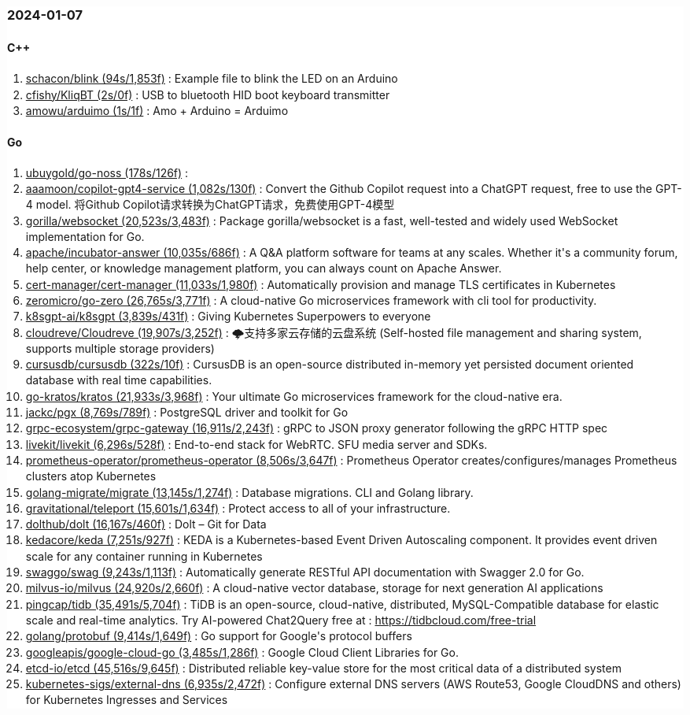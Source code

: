 ### 2024-01-07

#### C++
1. [schacon/blink (94s/1,853f)](https://github.com/schacon/blink) : Example file to blink the LED on an Arduino
2. [cfishy/KliqBT (2s/0f)](https://github.com/cfishy/KliqBT) : USB to bluetooth HID boot keyboard transmitter
3. [amowu/arduimo (1s/1f)](https://github.com/amowu/arduimo) : Amo + Arduino = Arduimo

#### Go
1. [ubuygold/go-noss (178s/126f)](https://github.com/ubuygold/go-noss) : 
2. [aaamoon/copilot-gpt4-service (1,082s/130f)](https://github.com/aaamoon/copilot-gpt4-service) : Convert the Github Copilot request into a ChatGPT request, free to use the GPT-4 model. 将Github Copilot请求转换为ChatGPT请求，免费使用GPT-4模型
3. [gorilla/websocket (20,523s/3,483f)](https://github.com/gorilla/websocket) : Package gorilla/websocket is a fast, well-tested and widely used WebSocket implementation for Go.
4. [apache/incubator-answer (10,035s/686f)](https://github.com/apache/incubator-answer) : A Q&A platform software for teams at any scales. Whether it's a community forum, help center, or knowledge management platform, you can always count on Apache Answer.
5. [cert-manager/cert-manager (11,033s/1,980f)](https://github.com/cert-manager/cert-manager) : Automatically provision and manage TLS certificates in Kubernetes
6. [zeromicro/go-zero (26,765s/3,771f)](https://github.com/zeromicro/go-zero) : A cloud-native Go microservices framework with cli tool for productivity.
7. [k8sgpt-ai/k8sgpt (3,839s/431f)](https://github.com/k8sgpt-ai/k8sgpt) : Giving Kubernetes Superpowers to everyone
8. [cloudreve/Cloudreve (19,907s/3,252f)](https://github.com/cloudreve/Cloudreve) : 🌩支持多家云存储的云盘系统 (Self-hosted file management and sharing system, supports multiple storage providers)
9. [cursusdb/cursusdb (322s/10f)](https://github.com/cursusdb/cursusdb) : CursusDB is an open-source distributed in-memory yet persisted document oriented database with real time capabilities.
10. [go-kratos/kratos (21,933s/3,968f)](https://github.com/go-kratos/kratos) : Your ultimate Go microservices framework for the cloud-native era.
11. [jackc/pgx (8,769s/789f)](https://github.com/jackc/pgx) : PostgreSQL driver and toolkit for Go
12. [grpc-ecosystem/grpc-gateway (16,911s/2,243f)](https://github.com/grpc-ecosystem/grpc-gateway) : gRPC to JSON proxy generator following the gRPC HTTP spec
13. [livekit/livekit (6,296s/528f)](https://github.com/livekit/livekit) : End-to-end stack for WebRTC. SFU media server and SDKs.
14. [prometheus-operator/prometheus-operator (8,506s/3,647f)](https://github.com/prometheus-operator/prometheus-operator) : Prometheus Operator creates/configures/manages Prometheus clusters atop Kubernetes
15. [golang-migrate/migrate (13,145s/1,274f)](https://github.com/golang-migrate/migrate) : Database migrations. CLI and Golang library.
16. [gravitational/teleport (15,601s/1,634f)](https://github.com/gravitational/teleport) : Protect access to all of your infrastructure.
17. [dolthub/dolt (16,167s/460f)](https://github.com/dolthub/dolt) : Dolt – Git for Data
18. [kedacore/keda (7,251s/927f)](https://github.com/kedacore/keda) : KEDA is a Kubernetes-based Event Driven Autoscaling component. It provides event driven scale for any container running in Kubernetes
19. [swaggo/swag (9,243s/1,113f)](https://github.com/swaggo/swag) : Automatically generate RESTful API documentation with Swagger 2.0 for Go.
20. [milvus-io/milvus (24,920s/2,660f)](https://github.com/milvus-io/milvus) : A cloud-native vector database, storage for next generation AI applications
21. [pingcap/tidb (35,491s/5,704f)](https://github.com/pingcap/tidb) : TiDB is an open-source, cloud-native, distributed, MySQL-Compatible database for elastic scale and real-time analytics. Try AI-powered Chat2Query free at : https://tidbcloud.com/free-trial
22. [golang/protobuf (9,414s/1,649f)](https://github.com/golang/protobuf) : Go support for Google's protocol buffers
23. [googleapis/google-cloud-go (3,485s/1,286f)](https://github.com/googleapis/google-cloud-go) : Google Cloud Client Libraries for Go.
24. [etcd-io/etcd (45,516s/9,645f)](https://github.com/etcd-io/etcd) : Distributed reliable key-value store for the most critical data of a distributed system
25. [kubernetes-sigs/external-dns (6,935s/2,472f)](https://github.com/kubernetes-sigs/external-dns) : Configure external DNS servers (AWS Route53, Google CloudDNS and others) for Kubernetes Ingresses and Services